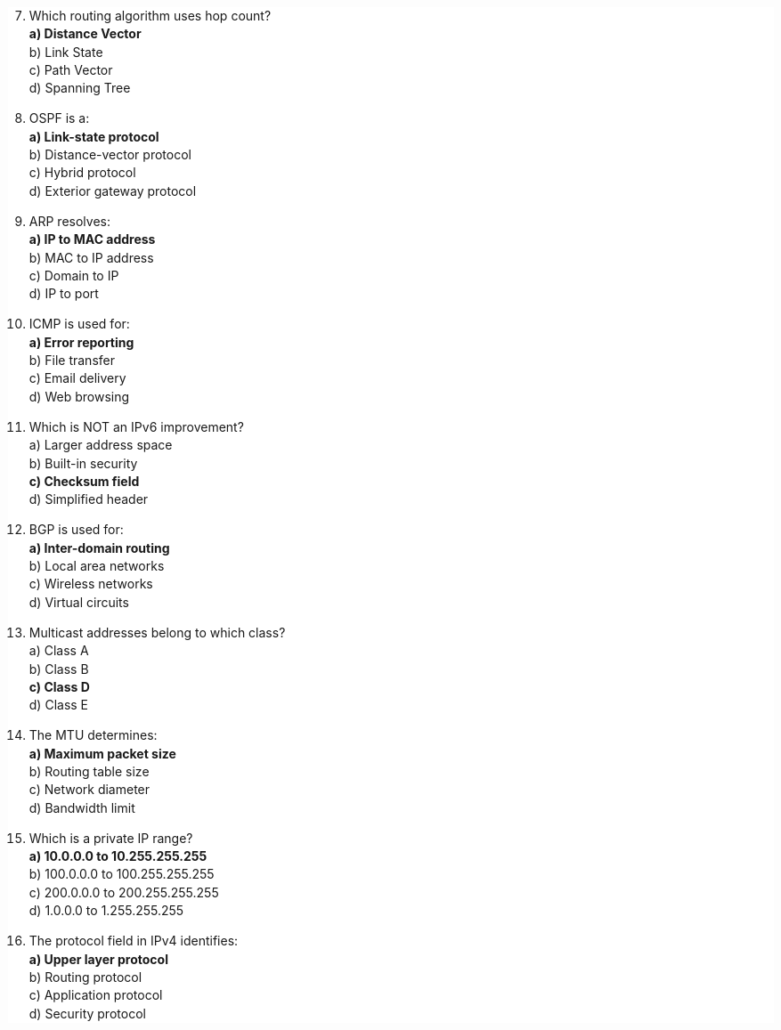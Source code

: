 7. Which routing algorithm uses hop count?  
   **a) Distance Vector**  
   b) Link State  
   c) Path Vector  
   d) Spanning Tree  
  
8. OSPF is a:  
   **a) Link-state protocol**  
   b) Distance-vector protocol  
   c) Hybrid protocol  
   d) Exterior gateway protocol  
  
9. ARP resolves:  
   **a) IP to MAC address**  
   b) MAC to IP address  
   c) Domain to IP  
   d) IP to port  
  
10. ICMP is used for:  
    **a) Error reporting**  
    b) File transfer  
    c) Email delivery  
    d) Web browsing  
  
11. Which is NOT an IPv6 improvement?  
    a) Larger address space  
    b) Built-in security  
    **c) Checksum field**  
    d) Simplified header  
  
12. BGP is used for:  
    **a) Inter-domain routing**  
    b) Local area networks  
    c) Wireless networks  
    d) Virtual circuits  
  
13. Multicast addresses belong to which class?  
    a) Class A  
    b) Class B  
    **c) Class D**  
    d) Class E  
  
14. The MTU determines:  
    **a) Maximum packet size**  
    b) Routing table size  
    c) Network diameter  
    d) Bandwidth limit  
  
15. Which is a private IP range?  
    **a) 10.0.0.0 to 10.255.255.255**  
    b) 100.0.0.0 to 100.255.255.255  
    c) 200.0.0.0 to 200.255.255.255  
    d) 1.0.0.0 to 1.255.255.255  
  
16. The protocol field in IPv4 identifies:  
    **a) Upper layer protocol**  
    b) Routing protocol  
    c) Application protocol  
    d) Security protocol  
  